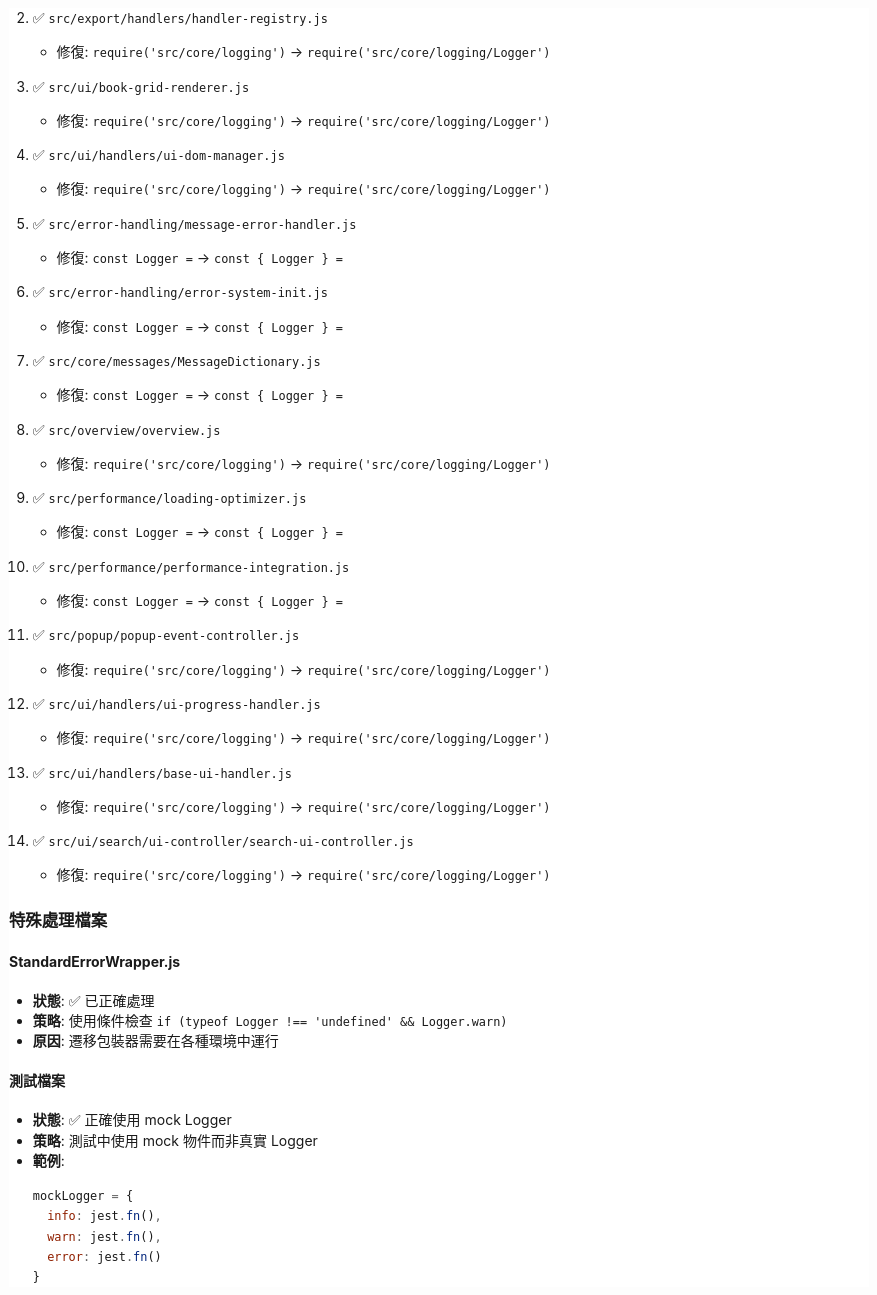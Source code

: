 2. ✅ `src/export/handlers/handler-registry.js`
   - 修復: `require('src/core/logging')` → `require('src/core/logging/Logger')`

3. ✅ `src/ui/book-grid-renderer.js`
   - 修復: `require('src/core/logging')` → `require('src/core/logging/Logger')`

4. ✅ `src/ui/handlers/ui-dom-manager.js`
   - 修復: `require('src/core/logging')` → `require('src/core/logging/Logger')`

5. ✅ `src/error-handling/message-error-handler.js`
   - 修復: `const Logger =` → `const { Logger } =`

6. ✅ `src/error-handling/error-system-init.js`
   - 修復: `const Logger =` → `const { Logger } =`

7. ✅ `src/core/messages/MessageDictionary.js`
   - 修復: `const Logger =` → `const { Logger } =`

8. ✅ `src/overview/overview.js`
   - 修復: `require('src/core/logging')` → `require('src/core/logging/Logger')`

9. ✅ `src/performance/loading-optimizer.js`
   - 修復: `const Logger =` → `const { Logger } =`

10. ✅ `src/performance/performance-integration.js`
    - 修復: `const Logger =` → `const { Logger } =`

11. ✅ `src/popup/popup-event-controller.js`
    - 修復: `require('src/core/logging')` → `require('src/core/logging/Logger')`

12. ✅ `src/ui/handlers/ui-progress-handler.js`
    - 修復: `require('src/core/logging')` → `require('src/core/logging/Logger')`

13. ✅ `src/ui/handlers/base-ui-handler.js`
    - 修復: `require('src/core/logging')` → `require('src/core/logging/Logger')`

14. ✅ `src/ui/search/ui-controller/search-ui-controller.js`
    - 修復: `require('src/core/logging')` → `require('src/core/logging/Logger')`

### 特殊處理檔案

#### StandardErrorWrapper.js
- **狀態**: ✅ 已正確處理
- **策略**: 使用條件檢查 `if (typeof Logger !== 'undefined' && Logger.warn)`
- **原因**: 遷移包裝器需要在各種環境中運行

#### 測試檔案
- **狀態**: ✅ 正確使用 mock Logger
- **策略**: 測試中使用 mock 物件而非真實 Logger
- **範例**:
  ```javascript
  mockLogger = {
    info: jest.fn(),
    warn: jest.fn(),
    error: jest.fn()
  }
  ```
